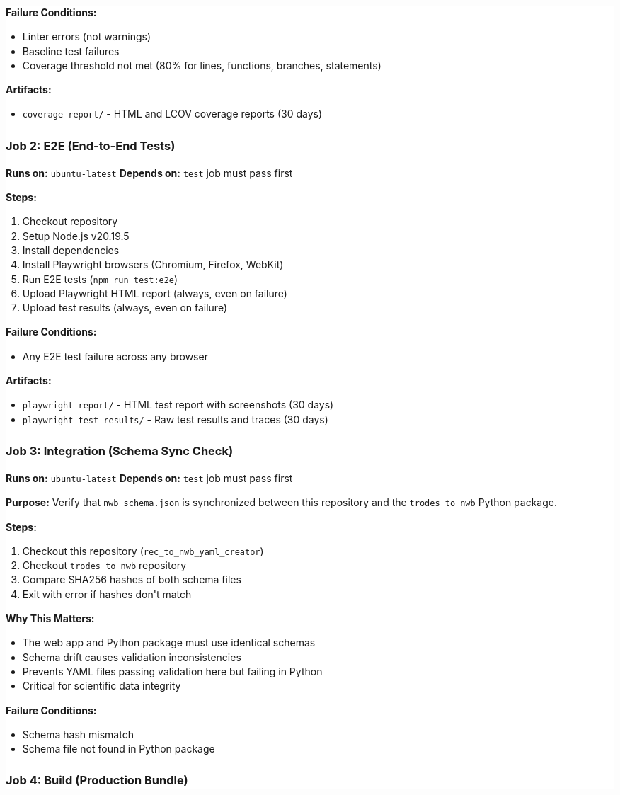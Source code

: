 **Failure Conditions:**
- Linter errors (not warnings)
- Baseline test failures
- Coverage threshold not met (80% for lines, functions, branches, statements)

**Artifacts:**
- `coverage-report/` - HTML and LCOV coverage reports (30 days)

### Job 2: E2E (End-to-End Tests)

**Runs on:** `ubuntu-latest`
**Depends on:** `test` job must pass first

**Steps:**
1. Checkout repository
2. Setup Node.js v20.19.5
3. Install dependencies
4. Install Playwright browsers (Chromium, Firefox, WebKit)
5. Run E2E tests (`npm run test:e2e`)
6. Upload Playwright HTML report (always, even on failure)
7. Upload test results (always, even on failure)

**Failure Conditions:**
- Any E2E test failure across any browser

**Artifacts:**
- `playwright-report/` - HTML test report with screenshots (30 days)
- `playwright-test-results/` - Raw test results and traces (30 days)

### Job 3: Integration (Schema Sync Check)

**Runs on:** `ubuntu-latest`
**Depends on:** `test` job must pass first

**Purpose:** Verify that `nwb_schema.json` is synchronized between this repository and the `trodes_to_nwb` Python package.

**Steps:**
1. Checkout this repository (`rec_to_nwb_yaml_creator`)
2. Checkout `trodes_to_nwb` repository
3. Compare SHA256 hashes of both schema files
4. Exit with error if hashes don't match

**Why This Matters:**
- The web app and Python package must use identical schemas
- Schema drift causes validation inconsistencies
- Prevents YAML files passing validation here but failing in Python
- Critical for scientific data integrity

**Failure Conditions:**
- Schema hash mismatch
- Schema file not found in Python package

### Job 4: Build (Production Bundle)
